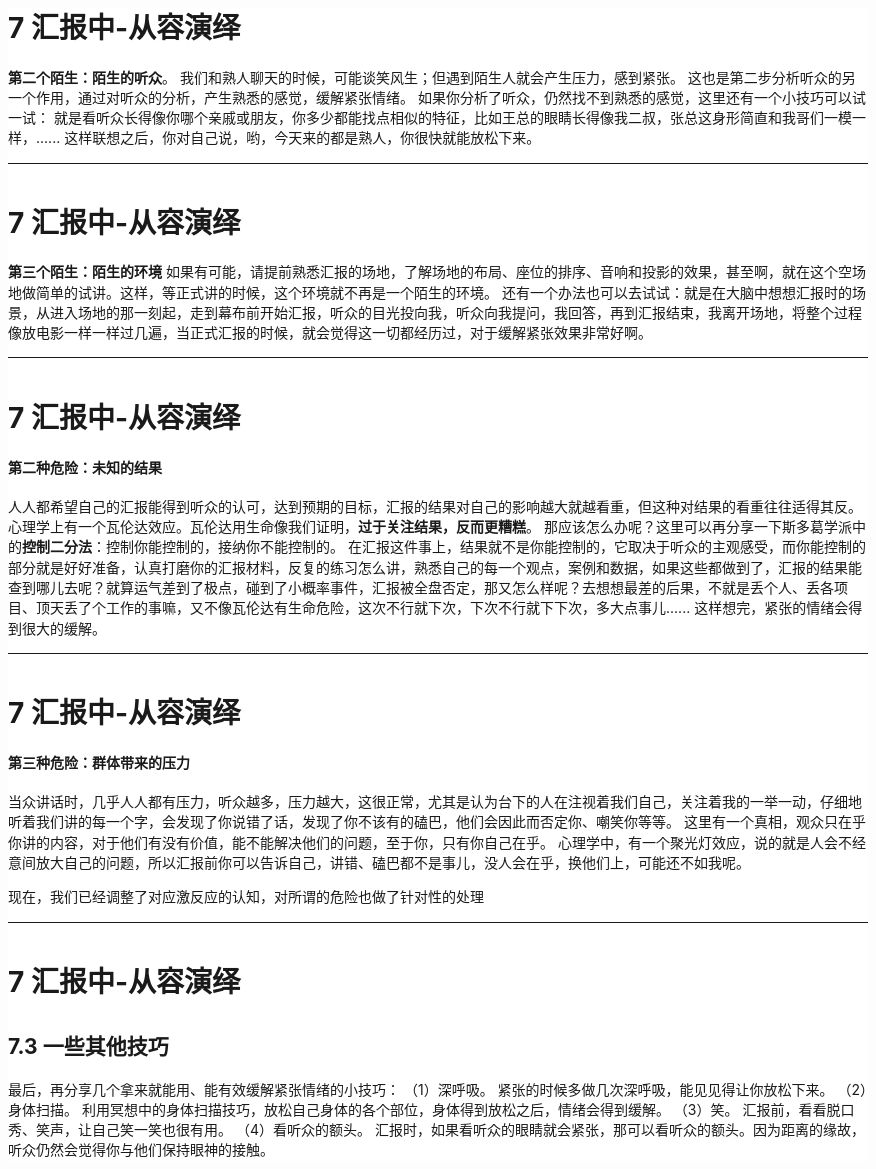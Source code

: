 # 7 汇报中-从容演绎
**第二个陌生：陌生的听众**。
我们和熟人聊天的时候，可能谈笑风生；但遇到陌生人就会产生压力，感到紧张。
这也是第二步分析听众的另一个作用，通过对听众的分析，产生熟悉的感觉，缓解紧张情绪。
如果你分析了听众，仍然找不到熟悉的感觉，这里还有一个小技巧可以试一试：
就是看听众长得像你哪个亲戚或朋友，你多少都能找点相似的特征，比如王总的眼睛长得像我二叔，张总这身形简直和我哥们一模一样，......
这样联想之后，你对自己说，哟，今天来的都是熟人，你很快就能放松下来。

---
# 7 汇报中-从容演绎
**第三个陌生：陌生的环境**
如果有可能，请提前熟悉汇报的场地，了解场地的布局、座位的排序、音响和投影的效果，甚至啊，就在这个空场地做简单的试讲。这样，等正式讲的时候，这个环境就不再是一个陌生的环境。
还有一个办法也可以去试试：就是在大脑中想想汇报时的场景，从进入场地的那一刻起，走到幕布前开始汇报，听众的目光投向我，听众向我提问，我回答，再到汇报结束，我离开场地，将整个过程像放电影一样一样过几遍，当正式汇报的时候，就会觉得这一切都经历过，对于缓解紧张效果非常好啊。

---
# 7 汇报中-从容演绎
#### 第二种危险：未知的结果
人人都希望自己的汇报能得到听众的认可，达到预期的目标，汇报的结果对自己的影响越大就越看重，但这种对结果的看重往往适得其反。
心理学上有一个瓦伦达效应。瓦伦达用生命像我们证明，**过于关注结果，反而更糟糕**。
那应该怎么办呢？这里可以再分享一下斯多葛学派中的**控制二分法**：控制你能控制的，接纳你不能控制的。
在汇报这件事上，结果就不是你能控制的，它取决于听众的主观感受，而你能控制的部分就是好好准备，认真打磨你的汇报材料，反复的练习怎么讲，熟悉自己的每一个观点，案例和数据，如果这些都做到了，汇报的结果能查到哪儿去呢？就算运气差到了极点，碰到了小概率事件，汇报被全盘否定，那又怎么样呢？去想想最差的后果，不就是丢个人、丢各项目、顶天丢了个工作的事嘛，又不像瓦伦达有生命危险，这次不行就下次，下次不行就下下次，多大点事儿......
这样想完，紧张的情绪会得到很大的缓解。

---
# 7 汇报中-从容演绎
#### 第三种危险：群体带来的压力
当众讲话时，几乎人人都有压力，听众越多，压力越大，这很正常，尤其是认为台下的人在注视着我们自己，关注着我的一举一动，仔细地听着我们讲的每一个字，会发现了你说错了话，发现了你不该有的磕巴，他们会因此而否定你、嘲笑你等等。
这里有一个真相，观众只在乎你讲的内容，对于他们有没有价值，能不能解决他们的问题，至于你，只有你自己在乎。
心理学中，有一个聚光灯效应，说的就是人会不经意间放大自己的问题，所以汇报前你可以告诉自己，讲错、磕巴都不是事儿，没人会在乎，换他们上，可能还不如我呢。

现在，我们已经调整了对应激反应的认知，对所谓的危险也做了针对性的处理

---
# 7 汇报中-从容演绎
## 7.3 一些其他技巧
最后，再分享几个拿来就能用、能有效缓解紧张情绪的小技巧：
（1）深呼吸。 紧张的时候多做几次深呼吸，能见见得让你放松下来。
（2）身体扫描。 利用冥想中的身体扫描技巧，放松自己身体的各个部位，身体得到放松之后，情绪会得到缓解。
（3）笑。 汇报前，看看脱口秀、笑声，让自己笑一笑也很有用。
（4）看听众的额头。 汇报时，如果看听众的眼睛就会紧张，那可以看听众的额头。因为距离的缘故，听众仍然会觉得你与他们保持眼神的接触。
